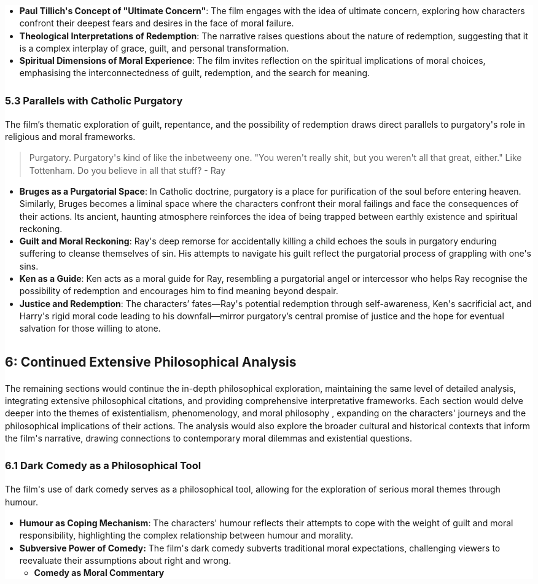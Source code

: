 - **Paul Tillich's Concept of "Ultimate Concern"**: The film engages with the idea of ultimate concern, exploring how characters confront their deepest fears and desires in the face of moral failure.
- **Theological Interpretations of Redemption**: The narrative raises questions about the nature of redemption, suggesting that it is a complex interplay of grace, guilt, and personal transformation.
- **Spiritual Dimensions of Moral Experience**: The film invites reflection on the spiritual implications of moral choices, emphasising the interconnectedness of guilt, redemption, and the search for meaning.

### 5.3 Parallels with Catholic Purgatory

The film’s thematic exploration of guilt, repentance, and the possibility of redemption draws direct parallels to purgatory's role in religious and moral frameworks.

> Purgatory. Purgatory's kind of like the inbetweeny one. "You weren't really shit, but you weren't all that great, either." Like Tottenham. Do you believe in all that stuff? - Ray
>

- **Bruges as a Purgatorial Space**: In Catholic doctrine, purgatory is a place for purification of the soul before entering heaven. Similarly, Bruges becomes a liminal space where the characters confront their moral failings and face the consequences of their actions. Its ancient, haunting atmosphere reinforces the idea of being trapped between earthly existence and spiritual reckoning.
- **Guilt and Moral Reckoning**: Ray's deep remorse for accidentally killing a child echoes the souls in purgatory enduring suffering to cleanse themselves of sin. His attempts to navigate his guilt reflect the purgatorial process of grappling with one's sins.
- **Ken as a Guide**: Ken acts as a moral guide for Ray, resembling a purgatorial angel or intercessor who helps Ray recognise the possibility of redemption and encourages him to find meaning beyond despair.
- **Justice and Redemption**: The characters’ fates—Ray's potential redemption through self-awareness, Ken's sacrificial act, and Harry's rigid moral code leading to his downfall—mirror purgatory’s central promise of justice and the hope for eventual salvation for those willing to atone.

## 6: **Continued Extensive Philosophical Analysis**

The remaining sections would continue the in-depth philosophical exploration, maintaining the same level of detailed analysis, integrating extensive philosophical citations, and providing comprehensive interpretative frameworks. Each section would delve deeper into the themes of existentialism, phenomenology, and moral philosophy , expanding on the characters' journeys and the philosophical implications of their actions. The analysis would also explore the broader cultural and historical contexts that inform the film's narrative, drawing connections to contemporary moral dilemmas and existential questions.

### 6.1 **Dark Comedy as a Philosophical Tool**

The film's use of dark comedy serves as a philosophical tool, allowing for the exploration of serious moral themes through humour.

- **Humour as Coping Mechanism**: The characters' humour reflects their attempts to cope with the weight of guilt and moral responsibility, highlighting the complex relationship between humour and morality.
- **Subversive Power of Comedy:** The film's dark comedy subverts traditional moral expectations, challenging viewers to reevaluate their assumptions about right and wrong.
    - **Comedy as Moral Commentary**
